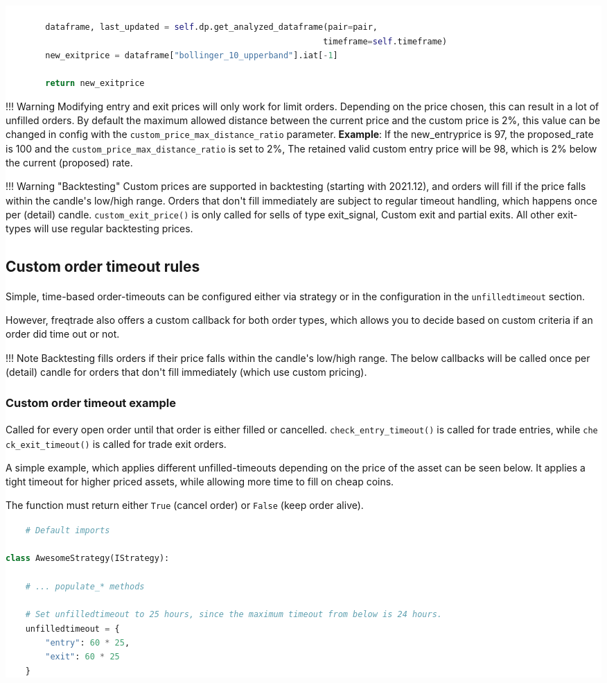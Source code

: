 ``` python

        dataframe, last_updated = self.dp.get_analyzed_dataframe(pair=pair,
                                                                timeframe=self.timeframe)
        new_exitprice = dataframe["bollinger_10_upperband"].iat[-1]

        return new_exitprice

```

!!! Warning
    Modifying entry and exit prices will only work for limit orders. Depending on the price chosen, this can result in a lot of unfilled orders. By default the maximum allowed distance between the current price and the custom price is 2%, this value can be changed in config with the `custom_price_max_distance_ratio` parameter.
    **Example**:
    If the new_entryprice is 97, the proposed_rate is 100 and the `custom_price_max_distance_ratio` is set to 2%, The retained valid custom entry price will be 98, which is 2% below the current (proposed) rate.

!!! Warning "Backtesting"
    Custom prices are supported in backtesting (starting with 2021.12), and orders will fill if the price falls within the candle's low/high range.
    Orders that don't fill immediately are subject to regular timeout handling, which happens once per (detail) candle.
    `custom_exit_price()` is only called for sells of type exit_signal, Custom exit and partial exits. All other exit-types will use regular backtesting prices.

## Custom order timeout rules

Simple, time-based order-timeouts can be configured either via strategy or in the configuration in the `unfilledtimeout` section.

However, freqtrade also offers a custom callback for both order types, which allows you to decide based on custom criteria if an order did time out or not.

!!! Note
    Backtesting fills orders if their price falls within the candle's low/high range.
    The below callbacks will be called once per (detail) candle for orders that don't fill immediately (which use custom pricing).

### Custom order timeout example

Called for every open order until that order is either filled or cancelled.
`check_entry_timeout()` is called for trade entries, while `check_exit_timeout()` is called for trade exit orders.

A simple example, which applies different unfilled-timeouts depending on the price of the asset can be seen below.
It applies a tight timeout for higher priced assets, while allowing more time to fill on cheap coins.

The function must return either `True` (cancel order) or `False` (keep order alive).

``` python
    # Default imports

class AwesomeStrategy(IStrategy):

    # ... populate_* methods

    # Set unfilledtimeout to 25 hours, since the maximum timeout from below is 24 hours.
    unfilledtimeout = {
        "entry": 60 * 25,
        "exit": 60 * 25
    }

```